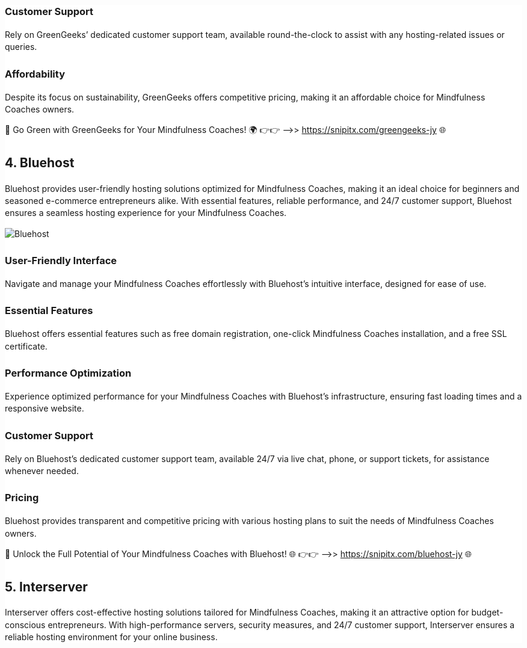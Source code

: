 ### Customer Support
Rely on GreenGeeks’ dedicated customer support team, available round-the-clock to assist with any hosting-related issues or queries.

### Affordability
Despite its focus on sustainability, GreenGeeks offers competitive pricing, making it an affordable choice for Mindfulness Coaches owners.

🌿 Go Green with GreenGeeks for Your Mindfulness Coaches! 🌍
👉👉 -->> https://snipitx.com/greengeeks-jy 🌐

## 4. Bluehost

Bluehost provides user-friendly hosting solutions optimized for Mindfulness Coaches, making it an ideal choice for beginners and seasoned e-commerce entrepreneurs alike. With essential features, reliable performance, and 24/7 customer support, Bluehost ensures a seamless hosting experience for your Mindfulness Coaches.

![Bluehost](https://i.imgur.com/PasFF9E.jpeg "Bluehost Hosting")

### User-Friendly Interface
Navigate and manage your Mindfulness Coaches effortlessly with Bluehost’s intuitive interface, designed for ease of use.

### Essential Features
Bluehost offers essential features such as free domain registration, one-click Mindfulness Coaches installation, and a free SSL certificate.

### Performance Optimization
Experience optimized performance for your Mindfulness Coaches with Bluehost’s infrastructure, ensuring fast loading times and a responsive website.

### Customer Support
Rely on Bluehost’s dedicated customer support team, available 24/7 via live chat, phone, or support tickets, for assistance whenever needed.

### Pricing
Bluehost provides transparent and competitive pricing with various hosting plans to suit the needs of Mindfulness Coaches owners.

🚀 Unlock the Full Potential of Your Mindfulness Coaches with Bluehost! 🌐
👉👉 -->> https://snipitx.com/bluehost-jy 🌐

## 5. Interserver

Interserver offers cost-effective hosting solutions tailored for Mindfulness Coaches, making it an attractive option for budget-conscious entrepreneurs. With high-performance servers, security measures, and 24/7 customer support, Interserver ensures a reliable hosting environment for your online business.
